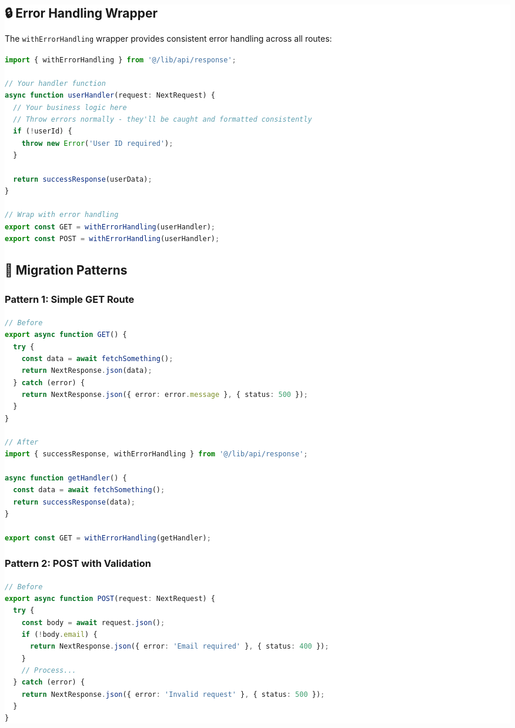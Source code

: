 ## 🔒 Error Handling Wrapper

The `withErrorHandling` wrapper provides consistent error handling across all routes:

```typescript
import { withErrorHandling } from '@/lib/api/response';

// Your handler function
async function userHandler(request: NextRequest) {
  // Your business logic here
  // Throw errors normally - they'll be caught and formatted consistently
  if (!userId) {
    throw new Error('User ID required');
  }
  
  return successResponse(userData);
}

// Wrap with error handling
export const GET = withErrorHandling(userHandler);
export const POST = withErrorHandling(userHandler);
```

## 🔄 Migration Patterns

### Pattern 1: Simple GET Route
```typescript
// Before
export async function GET() {
  try {
    const data = await fetchSomething();
    return NextResponse.json(data);
  } catch (error) {
    return NextResponse.json({ error: error.message }, { status: 500 });
  }
}

// After
import { successResponse, withErrorHandling } from '@/lib/api/response';

async function getHandler() {
  const data = await fetchSomething();
  return successResponse(data);
}

export const GET = withErrorHandling(getHandler);
```

### Pattern 2: POST with Validation
```typescript
// Before
export async function POST(request: NextRequest) {
  try {
    const body = await request.json();
    if (!body.email) {
      return NextResponse.json({ error: 'Email required' }, { status: 400 });
    }
    // Process...
  } catch (error) {
    return NextResponse.json({ error: 'Invalid request' }, { status: 500 });
  }
}

```